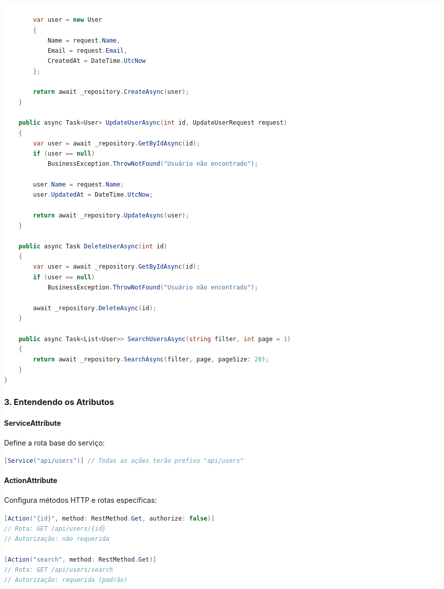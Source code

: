 ```csharp
        
        var user = new User
        {
            Name = request.Name,
            Email = request.Email,
            CreatedAt = DateTime.UtcNow
        };
        
        return await _repository.CreateAsync(user);
    }

    public async Task<User> UpdateUserAsync(int id, UpdateUserRequest request)
    {
        var user = await _repository.GetByIdAsync(id);
        if (user == null)
            BusinessException.ThrowNotFound("Usuário não encontrado");
        
        user.Name = request.Name;
        user.UpdatedAt = DateTime.UtcNow;
        
        return await _repository.UpdateAsync(user);
    }

    public async Task DeleteUserAsync(int id)
    {
        var user = await _repository.GetByIdAsync(id);
        if (user == null)
            BusinessException.ThrowNotFound("Usuário não encontrado");
        
        await _repository.DeleteAsync(id);
    }

    public async Task<List<User>> SearchUsersAsync(string filter, int page = 1)
    {
        return await _repository.SearchAsync(filter, page, pageSize: 20);
    }
}
```

### 3. Entendendo os Atributos

#### ServiceAttribute
Define a rota base do serviço:
```csharp
[Service("api/users")] // Todas as ações terão prefixo "api/users"
```

#### ActionAttribute
Configura métodos HTTP e rotas específicas:
```csharp
[Action("{id}", method: RestMethod.Get, authorize: false)]
// Rota: GET /api/users/{id}
// Autorização: não requerida

[Action("search", method: RestMethod.Get)]
// Rota: GET /api/users/search
// Autorização: requerida (padrão)
```

